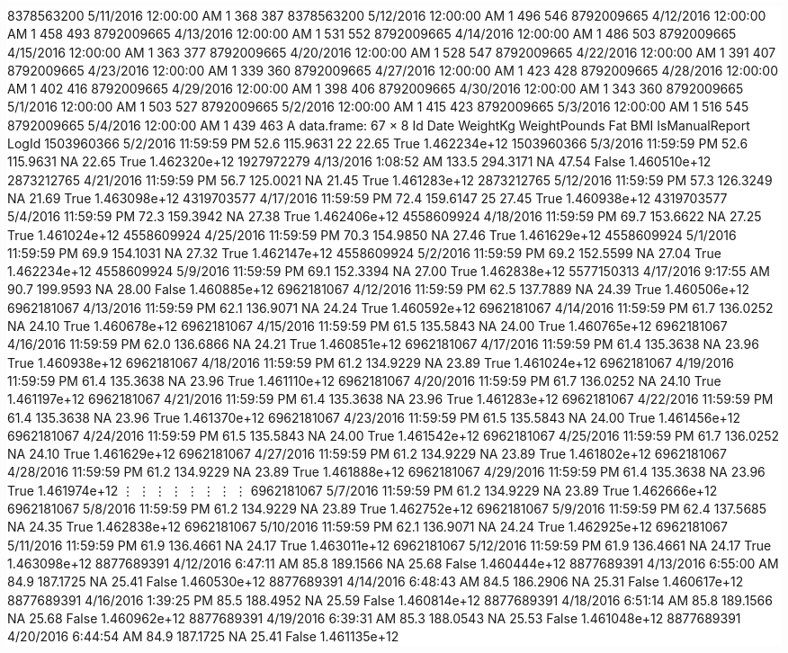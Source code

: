 8378563200	5/11/2016 12:00:00 AM	1	368	387
8378563200	5/12/2016 12:00:00 AM	1	496	546
8792009665	4/12/2016 12:00:00 AM	1	458	493
8792009665	4/13/2016 12:00:00 AM	1	531	552
8792009665	4/14/2016 12:00:00 AM	1	486	503
8792009665	4/15/2016 12:00:00 AM	1	363	377
8792009665	4/20/2016 12:00:00 AM	1	528	547
8792009665	4/22/2016 12:00:00 AM	1	391	407
8792009665	4/23/2016 12:00:00 AM	1	339	360
8792009665	4/27/2016 12:00:00 AM	1	423	428
8792009665	4/28/2016 12:00:00 AM	1	402	416
8792009665	4/29/2016 12:00:00 AM	1	398	406
8792009665	4/30/2016 12:00:00 AM	1	343	360
8792009665	5/1/2016 12:00:00 AM	1	503	527
8792009665	5/2/2016 12:00:00 AM	1	415	423
8792009665	5/3/2016 12:00:00 AM	1	516	545
8792009665	5/4/2016 12:00:00 AM	1	439	463
A data.frame: 67 × 8
Id	Date	WeightKg	WeightPounds	Fat	BMI	IsManualReport	LogId
<dbl>	<chr>	<dbl>	<dbl>	<int>	<dbl>	<chr>	<dbl>
1503960366	5/2/2016 11:59:59 PM	52.6	115.9631	22	22.65	True	1.462234e+12
1503960366	5/3/2016 11:59:59 PM	52.6	115.9631	NA	22.65	True	1.462320e+12
1927972279	4/13/2016 1:08:52 AM	133.5	294.3171	NA	47.54	False	1.460510e+12
2873212765	4/21/2016 11:59:59 PM	56.7	125.0021	NA	21.45	True	1.461283e+12
2873212765	5/12/2016 11:59:59 PM	57.3	126.3249	NA	21.69	True	1.463098e+12
4319703577	4/17/2016 11:59:59 PM	72.4	159.6147	25	27.45	True	1.460938e+12
4319703577	5/4/2016 11:59:59 PM	72.3	159.3942	NA	27.38	True	1.462406e+12
4558609924	4/18/2016 11:59:59 PM	69.7	153.6622	NA	27.25	True	1.461024e+12
4558609924	4/25/2016 11:59:59 PM	70.3	154.9850	NA	27.46	True	1.461629e+12
4558609924	5/1/2016 11:59:59 PM	69.9	154.1031	NA	27.32	True	1.462147e+12
4558609924	5/2/2016 11:59:59 PM	69.2	152.5599	NA	27.04	True	1.462234e+12
4558609924	5/9/2016 11:59:59 PM	69.1	152.3394	NA	27.00	True	1.462838e+12
5577150313	4/17/2016 9:17:55 AM	90.7	199.9593	NA	28.00	False	1.460885e+12
6962181067	4/12/2016 11:59:59 PM	62.5	137.7889	NA	24.39	True	1.460506e+12
6962181067	4/13/2016 11:59:59 PM	62.1	136.9071	NA	24.24	True	1.460592e+12
6962181067	4/14/2016 11:59:59 PM	61.7	136.0252	NA	24.10	True	1.460678e+12
6962181067	4/15/2016 11:59:59 PM	61.5	135.5843	NA	24.00	True	1.460765e+12
6962181067	4/16/2016 11:59:59 PM	62.0	136.6866	NA	24.21	True	1.460851e+12
6962181067	4/17/2016 11:59:59 PM	61.4	135.3638	NA	23.96	True	1.460938e+12
6962181067	4/18/2016 11:59:59 PM	61.2	134.9229	NA	23.89	True	1.461024e+12
6962181067	4/19/2016 11:59:59 PM	61.4	135.3638	NA	23.96	True	1.461110e+12
6962181067	4/20/2016 11:59:59 PM	61.7	136.0252	NA	24.10	True	1.461197e+12
6962181067	4/21/2016 11:59:59 PM	61.4	135.3638	NA	23.96	True	1.461283e+12
6962181067	4/22/2016 11:59:59 PM	61.4	135.3638	NA	23.96	True	1.461370e+12
6962181067	4/23/2016 11:59:59 PM	61.5	135.5843	NA	24.00	True	1.461456e+12
6962181067	4/24/2016 11:59:59 PM	61.5	135.5843	NA	24.00	True	1.461542e+12
6962181067	4/25/2016 11:59:59 PM	61.7	136.0252	NA	24.10	True	1.461629e+12
6962181067	4/27/2016 11:59:59 PM	61.2	134.9229	NA	23.89	True	1.461802e+12
6962181067	4/28/2016 11:59:59 PM	61.2	134.9229	NA	23.89	True	1.461888e+12
6962181067	4/29/2016 11:59:59 PM	61.4	135.3638	NA	23.96	True	1.461974e+12
⋮	⋮	⋮	⋮	⋮	⋮	⋮	⋮
6962181067	5/7/2016 11:59:59 PM	61.2	134.9229	NA	23.89	True	1.462666e+12
6962181067	5/8/2016 11:59:59 PM	61.2	134.9229	NA	23.89	True	1.462752e+12
6962181067	5/9/2016 11:59:59 PM	62.4	137.5685	NA	24.35	True	1.462838e+12
6962181067	5/10/2016 11:59:59 PM	62.1	136.9071	NA	24.24	True	1.462925e+12
6962181067	5/11/2016 11:59:59 PM	61.9	136.4661	NA	24.17	True	1.463011e+12
6962181067	5/12/2016 11:59:59 PM	61.9	136.4661	NA	24.17	True	1.463098e+12
8877689391	4/12/2016 6:47:11 AM	85.8	189.1566	NA	25.68	False	1.460444e+12
8877689391	4/13/2016 6:55:00 AM	84.9	187.1725	NA	25.41	False	1.460530e+12
8877689391	4/14/2016 6:48:43 AM	84.5	186.2906	NA	25.31	False	1.460617e+12
8877689391	4/16/2016 1:39:25 PM	85.5	188.4952	NA	25.59	False	1.460814e+12
8877689391	4/18/2016 6:51:14 AM	85.8	189.1566	NA	25.68	False	1.460962e+12
8877689391	4/19/2016 6:39:31 AM	85.3	188.0543	NA	25.53	False	1.461048e+12
8877689391	4/20/2016 6:44:54 AM	84.9	187.1725	NA	25.41	False	1.461135e+12